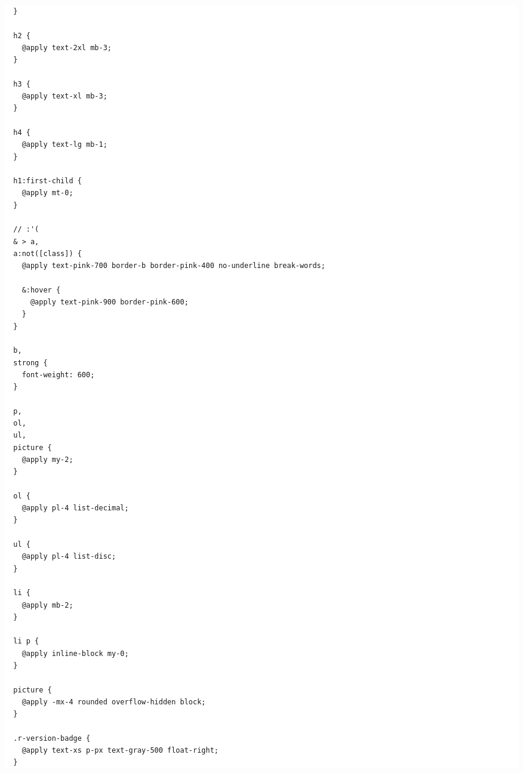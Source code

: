 ```text
  }

  h2 {
    @apply text-2xl mb-3;
  }

  h3 {
    @apply text-xl mb-3;
  }

  h4 {
    @apply text-lg mb-1;
  }

  h1:first-child {
    @apply mt-0;
  }

  // :'(
  & > a,
  a:not([class]) {
    @apply text-pink-700 border-b border-pink-400 no-underline break-words;

    &:hover {
      @apply text-pink-900 border-pink-600;
    }
  }

  b,
  strong {
    font-weight: 600;
  }

  p,
  ol,
  ul,
  picture {
    @apply my-2;
  }

  ol {
    @apply pl-4 list-decimal;
  }

  ul {
    @apply pl-4 list-disc;
  }

  li {
    @apply mb-2;
  }

  li p {
    @apply inline-block my-0;
  }

  picture {
    @apply -mx-4 rounded overflow-hidden block;
  }

  .r-version-badge {
    @apply text-xs p-px text-gray-500 float-right;
  }
```